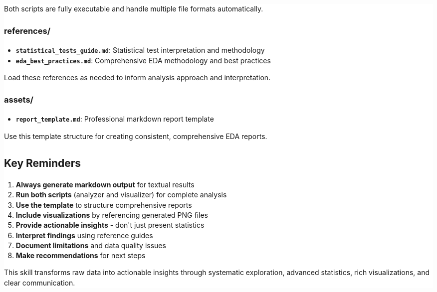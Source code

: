 Both scripts are fully executable and handle multiple file formats automatically.

### references/
- **`statistical_tests_guide.md`**: Statistical test interpretation and methodology
- **`eda_best_practices.md`**: Comprehensive EDA methodology and best practices

Load these references as needed to inform analysis approach and interpretation.

### assets/
- **`report_template.md`**: Professional markdown report template

Use this template structure for creating consistent, comprehensive EDA reports.

## Key Reminders

1. **Always generate markdown output** for textual results
2. **Run both scripts** (analyzer and visualizer) for complete analysis
3. **Use the template** to structure comprehensive reports
4. **Include visualizations** by referencing generated PNG files
5. **Provide actionable insights** - don't just present statistics
6. **Interpret findings** using reference guides
7. **Document limitations** and data quality issues
8. **Make recommendations** for next steps

This skill transforms raw data into actionable insights through systematic exploration, advanced statistics, rich visualizations, and clear communication.
